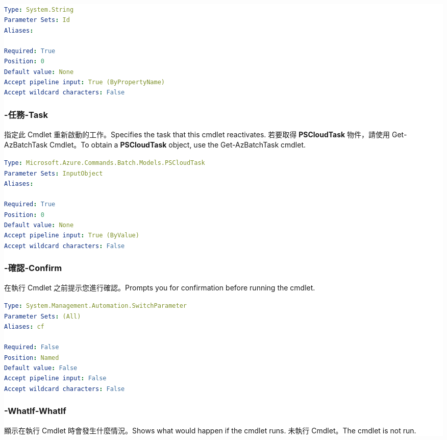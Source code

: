 ```yaml
Type: System.String
Parameter Sets: Id
Aliases:

Required: True
Position: 0
Default value: None
Accept pipeline input: True (ByPropertyName)
Accept wildcard characters: False
```

### <span data-ttu-id="8d602-130">-任務</span><span class="sxs-lookup"><span data-stu-id="8d602-130">-Task</span></span>
<span data-ttu-id="8d602-131">指定此 Cmdlet 重新啟動的工作。</span><span class="sxs-lookup"><span data-stu-id="8d602-131">Specifies the task that this cmdlet reactivates.</span></span>
<span data-ttu-id="8d602-132">若要取得 **PSCloudTask** 物件，請使用 Get-AzBatchTask Cmdlet。</span><span class="sxs-lookup"><span data-stu-id="8d602-132">To obtain a **PSCloudTask** object, use the Get-AzBatchTask cmdlet.</span></span>

```yaml
Type: Microsoft.Azure.Commands.Batch.Models.PSCloudTask
Parameter Sets: InputObject
Aliases:

Required: True
Position: 0
Default value: None
Accept pipeline input: True (ByValue)
Accept wildcard characters: False
```

### <span data-ttu-id="8d602-133">-確認</span><span class="sxs-lookup"><span data-stu-id="8d602-133">-Confirm</span></span>
<span data-ttu-id="8d602-134">在執行 Cmdlet 之前提示您進行確認。</span><span class="sxs-lookup"><span data-stu-id="8d602-134">Prompts you for confirmation before running the cmdlet.</span></span>

```yaml
Type: System.Management.Automation.SwitchParameter
Parameter Sets: (All)
Aliases: cf

Required: False
Position: Named
Default value: False
Accept pipeline input: False
Accept wildcard characters: False
```

### <span data-ttu-id="8d602-135">-WhatIf</span><span class="sxs-lookup"><span data-stu-id="8d602-135">-WhatIf</span></span>
<span data-ttu-id="8d602-136">顯示在執行 Cmdlet 時會發生什麼情況。</span><span class="sxs-lookup"><span data-stu-id="8d602-136">Shows what would happen if the cmdlet runs.</span></span>
<span data-ttu-id="8d602-137">未執行 Cmdlet。</span><span class="sxs-lookup"><span data-stu-id="8d602-137">The cmdlet is not run.</span></span>
